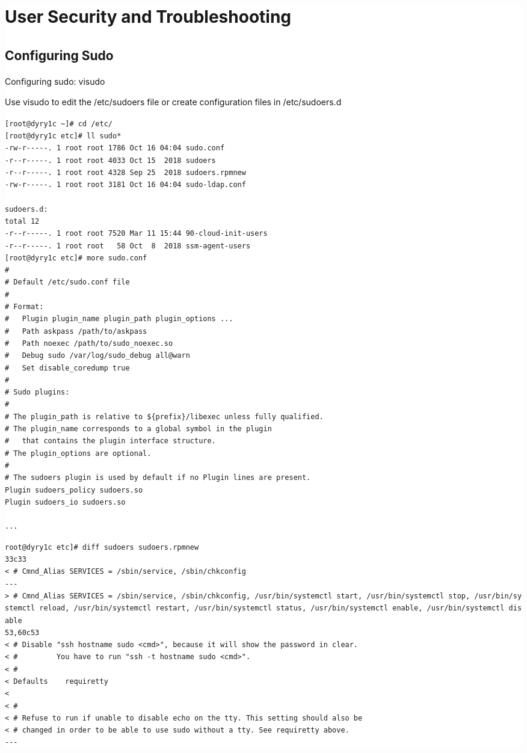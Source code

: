 # User Security and Troubleshooting #

## Configuring Sudo ##

Configuring sudo: visudo

Use visudo to edit the /etc/sudoers file or create configuration files in /etc/sudoers.d

```
[root@dyry1c ~]# cd /etc/
[root@dyry1c etc]# ll sudo*
-rw-r-----. 1 root root 1786 Oct 16 04:04 sudo.conf
-r--r-----. 1 root root 4033 Oct 15  2018 sudoers
-r--r-----. 1 root root 4328 Sep 25  2018 sudoers.rpmnew
-rw-r-----. 1 root root 3181 Oct 16 04:04 sudo-ldap.conf

sudoers.d:
total 12
-r--r-----. 1 root root 7520 Mar 11 15:44 90-cloud-init-users
-r--r-----. 1 root root   58 Oct  8  2018 ssm-agent-users
[root@dyry1c etc]# more sudo.conf
#
# Default /etc/sudo.conf file
#
# Format:
#   Plugin plugin_name plugin_path plugin_options ...
#   Path askpass /path/to/askpass
#   Path noexec /path/to/sudo_noexec.so
#   Debug sudo /var/log/sudo_debug all@warn
#   Set disable_coredump true
#
# Sudo plugins:
#
# The plugin_path is relative to ${prefix}/libexec unless fully qualified.
# The plugin_name corresponds to a global symbol in the plugin
#   that contains the plugin interface structure.
# The plugin_options are optional.
#
# The sudoers plugin is used by default if no Plugin lines are present.
Plugin sudoers_policy sudoers.so
Plugin sudoers_io sudoers.so

...

```

```
root@dyry1c etc]# diff sudoers sudoers.rpmnew
33c33
< # Cmnd_Alias SERVICES = /sbin/service, /sbin/chkconfig
---
> # Cmnd_Alias SERVICES = /sbin/service, /sbin/chkconfig, /usr/bin/systemctl start, /usr/bin/systemctl stop, /usr/bin/systemctl reload, /usr/bin/systemctl restart, /usr/bin/systemctl status, /usr/bin/systemctl enable, /usr/bin/systemctl disable
53,60c53
< # Disable "ssh hostname sudo <cmd>", because it will show the password in clear.
< #         You have to run "ssh -t hostname sudo <cmd>".
< #
< Defaults    requiretty
<
< #
< # Refuse to run if unable to disable echo on the tty. This setting should also be
< # changed in order to be able to use sudo without a tty. See requiretty above.
---
```